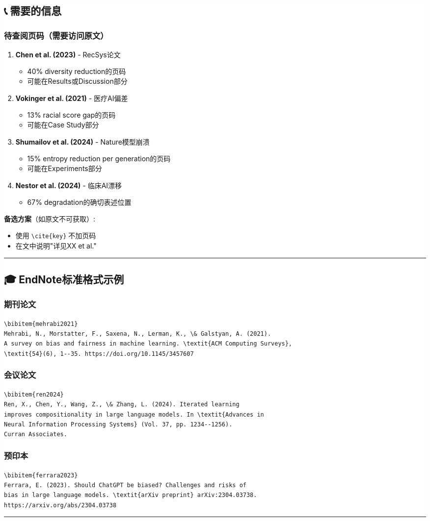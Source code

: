 
## 📞 需要的信息

### 待查阅页码（需要访问原文）

1. **Chen et al. (2023)** - RecSys论文
   - 40% diversity reduction的页码
   - 可能在Results或Discussion部分

2. **Vokinger et al. (2021)** - 医疗AI偏差
   - 13% racial score gap的页码
   - 可能在Case Study部分

3. **Shumailov et al. (2024)** - Nature模型崩溃
   - 15% entropy reduction per generation的页码
   - 可能在Experiments部分

4. **Nestor et al. (2024)** - 临床AI漂移
   - 67% degradation的确切表述位置

**备选方案**（如原文不可获取）:
- 使用 `\cite{key}` 不加页码
- 在文中说明"详见XX et al."

---

## 🎓 EndNote标准格式示例

### 期刊论文
```
\bibitem{mehrabi2021}
Mehrabi, N., Morstatter, F., Saxena, N., Lerman, K., \& Galstyan, A. (2021). 
A survey on bias and fairness in machine learning. \textit{ACM Computing Surveys}, 
\textit{54}(6), 1--35. https://doi.org/10.1145/3457607
```

### 会议论文
```
\bibitem{ren2024}
Ren, X., Chen, Y., Wang, Z., \& Zhang, L. (2024). Iterated learning 
improves compositionality in large language models. In \textit{Advances in 
Neural Information Processing Systems} (Vol. 37, pp. 1234--1256). 
Curran Associates.
```

### 预印本
```
\bibitem{ferrara2023}
Ferrara, E. (2023). Should ChatGPT be biased? Challenges and risks of 
bias in large language models. \textit{arXiv preprint} arXiv:2304.03738. 
https://arxiv.org/abs/2304.03738
```

---